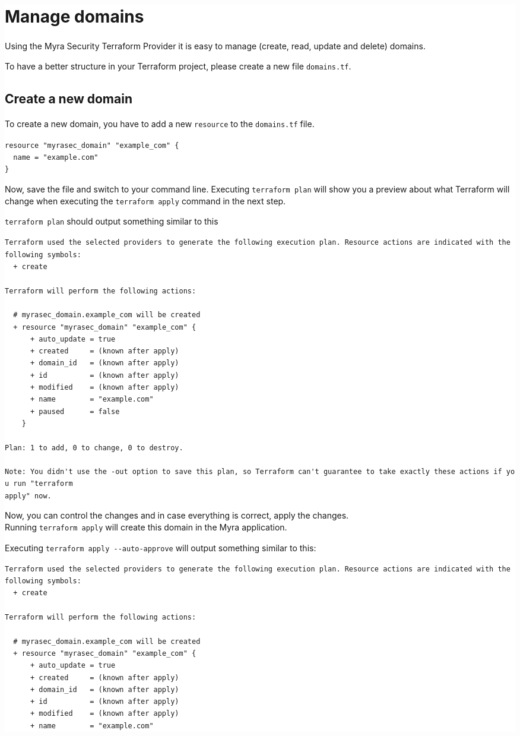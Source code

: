 # Manage domains

Using the Myra Security Terraform Provider it is easy to manage (create, read, update and delete) domains.

To have a better structure in your Terraform project, please create a new file `domains.tf`.

## Create a new domain
To create a new domain, you have to add a new `resource` to the `domains.tf` file.

```hcl
resource "myrasec_domain" "example_com" {
  name = "example.com"
}
```

Now, save the file and switch to your command line.
Executing `terraform plan` will show you a preview about what Terraform will change when executing the `terraform apply` command in the next step.

`terraform plan` should output something similar to this
```
Terraform used the selected providers to generate the following execution plan. Resource actions are indicated with the following symbols:
  + create

Terraform will perform the following actions:

  # myrasec_domain.example_com will be created
  + resource "myrasec_domain" "example_com" {
      + auto_update = true
      + created     = (known after apply)
      + domain_id   = (known after apply)
      + id          = (known after apply)
      + modified    = (known after apply)
      + name        = "example.com"
      + paused      = false
    }

Plan: 1 to add, 0 to change, 0 to destroy.

Note: You didn't use the -out option to save this plan, so Terraform can't guarantee to take exactly these actions if you run "terraform
apply" now.
```
Now, you can control the changes and in case everything is correct, apply the changes.  
Running `terraform apply` will create this domain in the Myra application.

Executing `terraform apply --auto-approve` will output something similar to this:

```
Terraform used the selected providers to generate the following execution plan. Resource actions are indicated with the following symbols:
  + create

Terraform will perform the following actions:

  # myrasec_domain.example_com will be created
  + resource "myrasec_domain" "example_com" {
      + auto_update = true
      + created     = (known after apply)
      + domain_id   = (known after apply)
      + id          = (known after apply)
      + modified    = (known after apply)
      + name        = "example.com"
```